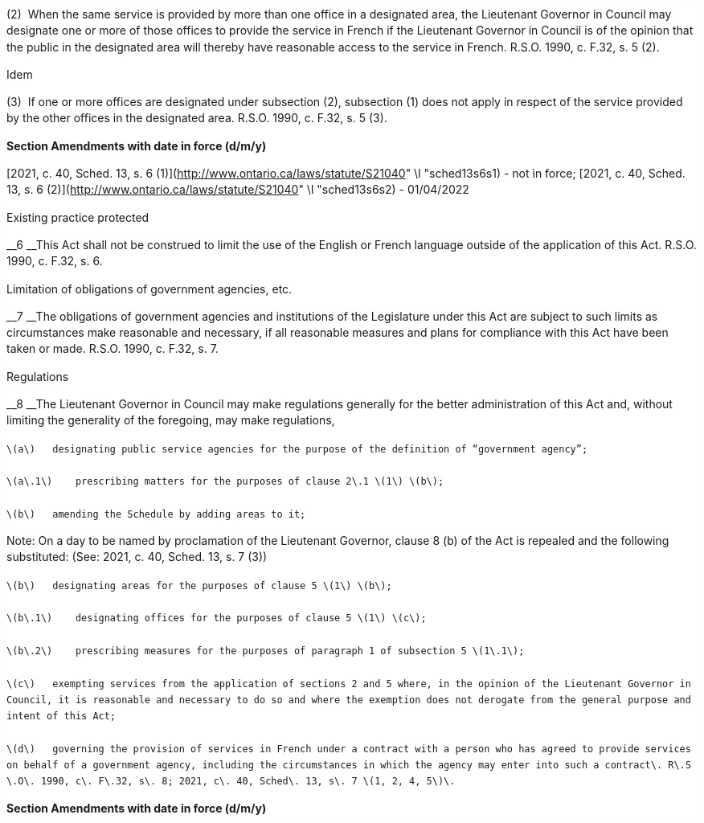 \(2\)  When the same service is provided by more than one office in a designated area, the Lieutenant Governor in Council may designate one or more of those offices to provide the service in French if the Lieutenant Governor in Council is of the opinion that the public in the designated area will thereby have reasonable access to the service in French\.  R\.S\.O\. 1990, c\. F\.32, s\. 5 \(2\)\.

Idem

\(3\)  If one or more offices are designated under subsection \(2\), subsection \(1\) does not apply in respect of the service provided by the other offices in the designated area\.  R\.S\.O\. 1990, c\. F\.32, s\. 5 \(3\)\.

__Section Amendments with date in force \(d/m/y\)__

[2021, c\. 40, Sched\. 13, s\. 6 \(1\)](http://www.ontario.ca/laws/statute/S21040" \l "sched13s6s1) \- not in force; [2021, c\. 40, Sched\. 13, s\. 6 \(2\)](http://www.ontario.ca/laws/statute/S21040" \l "sched13s6s2) \- 01/04/2022

Existing practice protected

<a id="BK10"></a>__6 __This Act shall not be construed to limit the use of the English or French language outside of the application of this Act\.  R\.S\.O\. 1990, c\. F\.32, s\. 6\.

Limitation of obligations of government agencies, etc\.

<a id="BK11"></a>__7 __The obligations of government agencies and institutions of the Legislature under this Act are subject to such limits as circumstances make reasonable and necessary, if all reasonable measures and plans for compliance with this Act have been taken or made\.  R\.S\.O\. 1990, c\. F\.32, s\. 7\.

Regulations

<a id="BK12"></a>__8 __The Lieutenant Governor in Council may make regulations generally for the better administration of this Act and, without limiting the generality of the foregoing, may make regulations,

	\(a\)	designating public service agencies for the purpose of the definition of “government agency”;

	\(a\.1\)	prescribing matters for the purposes of clause 2\.1 \(1\) \(b\);

	\(b\)	amending the Schedule by adding areas to it;

Note: On a day to be named by proclamation of the Lieutenant Governor, clause 8 \(b\) of the Act is repealed and the following substituted: \(See: 2021, c\. 40, Sched\. 13, s\. 7 \(3\)\)

	\(b\)	designating areas for the purposes of clause 5 \(1\) \(b\);

	\(b\.1\)	designating offices for the purposes of clause 5 \(1\) \(c\);

	\(b\.2\)	prescribing measures for the purposes of paragraph 1 of subsection 5 \(1\.1\);

	\(c\)	exempting services from the application of sections 2 and 5 where, in the opinion of the Lieutenant Governor in Council, it is reasonable and necessary to do so and where the exemption does not derogate from the general purpose and intent of this Act;

	\(d\)	governing the provision of services in French under a contract with a person who has agreed to provide services on behalf of a government agency, including the circumstances in which the agency may enter into such a contract\. R\.S\.O\. 1990, c\. F\.32, s\. 8; 2021, c\. 40, Sched\. 13, s\. 7 \(1, 2, 4, 5\)\.

__Section Amendments with date in force \(d/m/y\)__
